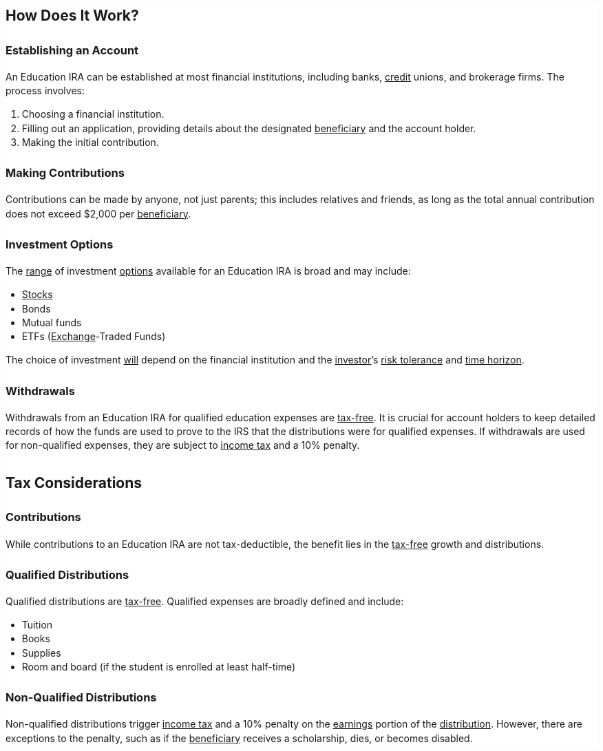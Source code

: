 ## How Does It Work?

### Establishing an Account
An Education IRA can be established at most financial institutions, including banks, [credit](../c/credit.md) unions, and brokerage firms. The process involves:
1. Choosing a financial institution.
2. Filling out an application, providing details about the designated [beneficiary](../b/beneficiary.md) and the account holder.
3. Making the initial contribution.

### Making Contributions
Contributions can be made by anyone, not just parents; this includes relatives and friends, as long as the total annual contribution does not exceed $2,000 per [beneficiary](../b/beneficiary.md).

### Investment Options
The [range](../r/range.md) of investment [options](../o/options.md) available for an Education IRA is broad and may include:
- [Stocks](../s/stock.md)
- Bonds
- Mutual funds
- ETFs ([Exchange](../e/exchange.md)-Traded Funds)

The choice of investment [will](../w/will.md) depend on the financial institution and the [investor](../i/investor.md)’s [risk tolerance](../r/risk_tolerance.md) and [time horizon](../t/time_horizon.md).

### Withdrawals
Withdrawals from an Education IRA for qualified education expenses are [tax-free](../t/tax_free.md). It is crucial for account holders to keep detailed records of how the funds are used to prove to the IRS that the distributions were for qualified expenses. If withdrawals are used for non-qualified expenses, they are subject to [income tax](../i/income_tax.md) and a 10% penalty.

## Tax Considerations

### Contributions
While contributions to an Education IRA are not tax-deductible, the benefit lies in the [tax-free](../t/tax_free.md) growth and distributions.

### Qualified Distributions
Qualified distributions are [tax-free](../t/tax_free.md). Qualified expenses are broadly defined and include:
- Tuition
- Books
- Supplies
- Room and board (if the student is enrolled at least half-time)

### Non-Qualified Distributions
Non-qualified distributions trigger [income tax](../i/income_tax.md) and a 10% penalty on the [earnings](../e/earnings.md) portion of the [distribution](../d/distribution.md). However, there are exceptions to the penalty, such as if the [beneficiary](../b/beneficiary.md) receives a scholarship, dies, or becomes disabled.
